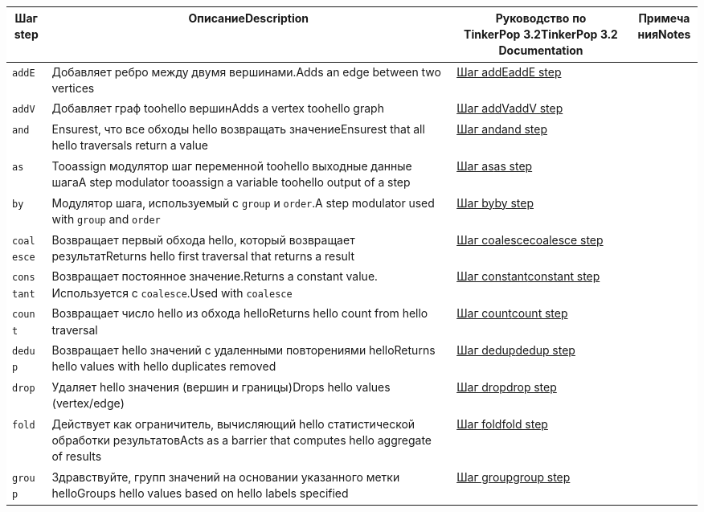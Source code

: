 | <span data-ttu-id="cb832-219">Шаг</span><span class="sxs-lookup"><span data-stu-id="cb832-219">step</span></span> | <span data-ttu-id="cb832-220">Описание</span><span class="sxs-lookup"><span data-stu-id="cb832-220">Description</span></span> | <span data-ttu-id="cb832-221">Руководство по TinkerPop 3.2</span><span class="sxs-lookup"><span data-stu-id="cb832-221">TinkerPop 3.2 Documentation</span></span> | <span data-ttu-id="cb832-222">Примечания</span><span class="sxs-lookup"><span data-stu-id="cb832-222">Notes</span></span> |
| --- | --- | --- | --- |
| `addE` | <span data-ttu-id="cb832-223">Добавляет ребро между двумя вершинами.</span><span class="sxs-lookup"><span data-stu-id="cb832-223">Adds an edge between two vertices</span></span> | [<span data-ttu-id="cb832-224">Шаг addE</span><span class="sxs-lookup"><span data-stu-id="cb832-224">addE step</span></span>](http://tinkerpop.apache.org/docs/current/reference/#addedge-step) | |
| `addV` | <span data-ttu-id="cb832-225">Добавляет граф toohello вершин</span><span class="sxs-lookup"><span data-stu-id="cb832-225">Adds a vertex toohello graph</span></span> | [<span data-ttu-id="cb832-226">Шаг addV</span><span class="sxs-lookup"><span data-stu-id="cb832-226">addV step</span></span>](http://tinkerpop.apache.org/docs/current/reference/#addvertex-step) | |
| `and` | <span data-ttu-id="cb832-227">Ensurest, что все обходы hello возвращать значение</span><span class="sxs-lookup"><span data-stu-id="cb832-227">Ensurest that all hello traversals return a value</span></span> | [<span data-ttu-id="cb832-228">Шаг and</span><span class="sxs-lookup"><span data-stu-id="cb832-228">and step</span></span>](http://tinkerpop.apache.org/docs/current/reference/#and-step) | |
| `as` | <span data-ttu-id="cb832-229">Tooassign модулятор шаг переменной toohello выходные данные шага</span><span class="sxs-lookup"><span data-stu-id="cb832-229">A step modulator tooassign a variable toohello output of a step</span></span> | [<span data-ttu-id="cb832-230">Шаг as</span><span class="sxs-lookup"><span data-stu-id="cb832-230">as step</span></span>](http://tinkerpop.apache.org/docs/current/reference/#as-step) | |
| `by` | <span data-ttu-id="cb832-231">Модулятор шага, используемый с `group` и `order`.</span><span class="sxs-lookup"><span data-stu-id="cb832-231">A step modulator used with `group` and `order`</span></span> | [<span data-ttu-id="cb832-232">Шаг by</span><span class="sxs-lookup"><span data-stu-id="cb832-232">by step</span></span>](http://tinkerpop.apache.org/docs/current/reference/#by-step) | |
| `coalesce` | <span data-ttu-id="cb832-233">Возвращает первый обхода hello, который возвращает результат</span><span class="sxs-lookup"><span data-stu-id="cb832-233">Returns hello first traversal that returns a result</span></span> | [<span data-ttu-id="cb832-234">Шаг coalesce</span><span class="sxs-lookup"><span data-stu-id="cb832-234">coalesce step</span></span>](http://tinkerpop.apache.org/docs/current/reference/#coalesce-step) | |
| `constant` | <span data-ttu-id="cb832-235">Возвращает постоянное значение.</span><span class="sxs-lookup"><span data-stu-id="cb832-235">Returns a constant value.</span></span> <span data-ttu-id="cb832-236">Используется с `coalesce`.</span><span class="sxs-lookup"><span data-stu-id="cb832-236">Used with `coalesce`</span></span>| [<span data-ttu-id="cb832-237">Шаг constant</span><span class="sxs-lookup"><span data-stu-id="cb832-237">constant step</span></span>](http://tinkerpop.apache.org/docs/current/reference/#constant-step) | |
| `count` | <span data-ttu-id="cb832-238">Возвращает число hello из обхода hello</span><span class="sxs-lookup"><span data-stu-id="cb832-238">Returns hello count from hello traversal</span></span> | [<span data-ttu-id="cb832-239">Шаг count</span><span class="sxs-lookup"><span data-stu-id="cb832-239">count step</span></span>](http://tinkerpop.apache.org/docs/current/reference/#count-step) | |
| `dedup` | <span data-ttu-id="cb832-240">Возвращает hello значений с удаленными повторениями hello</span><span class="sxs-lookup"><span data-stu-id="cb832-240">Returns hello values with hello duplicates removed</span></span> | [<span data-ttu-id="cb832-241">Шаг dedup</span><span class="sxs-lookup"><span data-stu-id="cb832-241">dedup step</span></span>](http://tinkerpop.apache.org/docs/current/reference/#dedup-step) | |
| `drop` | <span data-ttu-id="cb832-242">Удаляет hello значения (вершин и границы)</span><span class="sxs-lookup"><span data-stu-id="cb832-242">Drops hello values (vertex/edge)</span></span> | [<span data-ttu-id="cb832-243">Шаг drop</span><span class="sxs-lookup"><span data-stu-id="cb832-243">drop step</span></span>](http://tinkerpop.apache.org/docs/current/reference/#drop-step) | |
| `fold` | <span data-ttu-id="cb832-244">Действует как ограничитель, вычисляющий hello статистической обработки результатов</span><span class="sxs-lookup"><span data-stu-id="cb832-244">Acts as a barrier that computes hello aggregate of results</span></span>| [<span data-ttu-id="cb832-245">Шаг fold</span><span class="sxs-lookup"><span data-stu-id="cb832-245">fold step</span></span>](http://tinkerpop.apache.org/docs/current/reference/#fold-step) | |
| `group` | <span data-ttu-id="cb832-246">Здравствуйте, групп значений на основании указанного метки hello</span><span class="sxs-lookup"><span data-stu-id="cb832-246">Groups hello values based on hello labels specified</span></span>| [<span data-ttu-id="cb832-247">Шаг group</span><span class="sxs-lookup"><span data-stu-id="cb832-247">group step</span></span>](http://tinkerpop.apache.org/docs/current/reference/#group-step) | |
